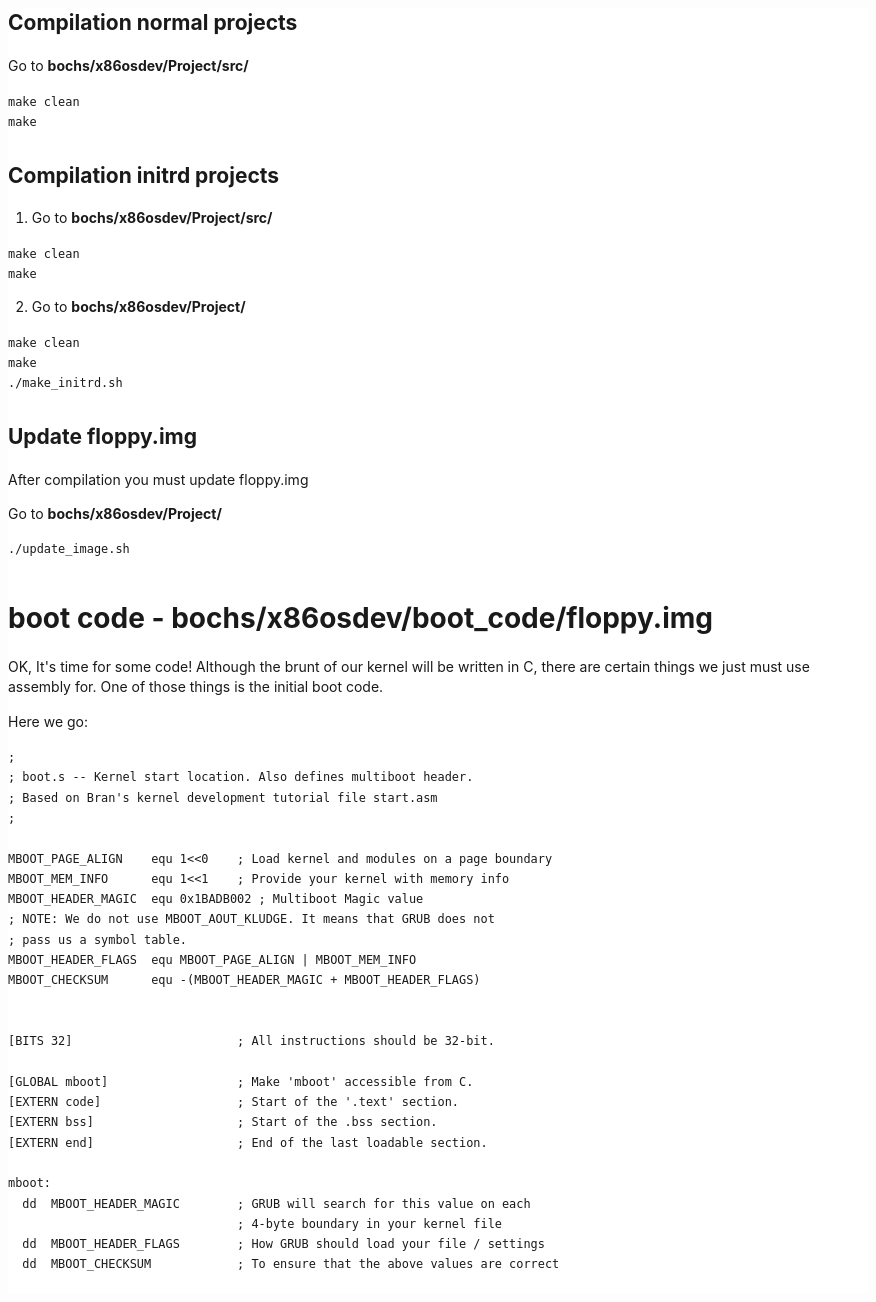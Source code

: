 ## Compilation normal projects

Go to **bochs/x86osdev/Project/src/**
```
make clean
make
```

## Compilation initrd projects
1. Go to **bochs/x86osdev/Project/src/**
```
make clean
make
```

2. Go to **bochs/x86osdev/Project/**
```
make clean
make
./make_initrd.sh
```

## Update floppy.img

After compilation you must update floppy.img

Go to **bochs/x86osdev/Project/**
```
./update_image.sh
```

# boot code - bochs/x86osdev/boot_code/floppy.img
OK, It's time for some code! Although the brunt of our kernel will be written in C, there are certain things we just must use assembly for. One of those things is the initial boot code.

Here we go:
```
;
; boot.s -- Kernel start location. Also defines multiboot header.
; Based on Bran's kernel development tutorial file start.asm
;

MBOOT_PAGE_ALIGN    equ 1<<0    ; Load kernel and modules on a page boundary
MBOOT_MEM_INFO      equ 1<<1    ; Provide your kernel with memory info
MBOOT_HEADER_MAGIC  equ 0x1BADB002 ; Multiboot Magic value
; NOTE: We do not use MBOOT_AOUT_KLUDGE. It means that GRUB does not
; pass us a symbol table.
MBOOT_HEADER_FLAGS  equ MBOOT_PAGE_ALIGN | MBOOT_MEM_INFO
MBOOT_CHECKSUM      equ -(MBOOT_HEADER_MAGIC + MBOOT_HEADER_FLAGS)


[BITS 32]                       ; All instructions should be 32-bit.

[GLOBAL mboot]                  ; Make 'mboot' accessible from C.
[EXTERN code]                   ; Start of the '.text' section.
[EXTERN bss]                    ; Start of the .bss section.
[EXTERN end]                    ; End of the last loadable section.

mboot:
  dd  MBOOT_HEADER_MAGIC        ; GRUB will search for this value on each
                                ; 4-byte boundary in your kernel file
  dd  MBOOT_HEADER_FLAGS        ; How GRUB should load your file / settings
  dd  MBOOT_CHECKSUM            ; To ensure that the above values are correct
   
```